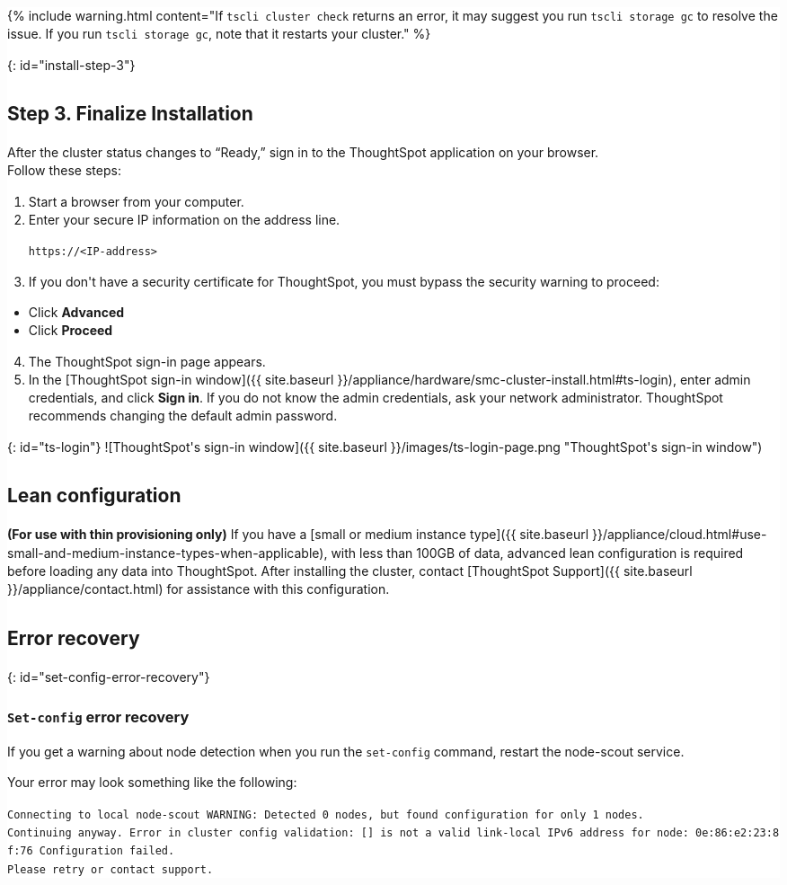 {% include warning.html content="If <code>tscli cluster check</code> returns an error, it may suggest you run <code>tscli storage gc</code> to resolve the issue. If you run <code>tscli storage gc</code>, note that it restarts your cluster." %}

{: id="install-step-3"}
## Step 3. Finalize Installation

After the cluster status changes to “Ready,” sign in to the ThoughtSpot application on your browser.<br>
Follow these steps:

1. Start a browser from your computer.
2. Enter your secure IP information on the address line.
    ```
    https://<IP-address>
    ```
3. If you don't have a security certificate for ThoughtSpot, you must bypass the security warning to proceed:
  * Click **Advanced**
  * Click **Proceed**
4. The ThoughtSpot sign-in page appears.
5. In the [ThoughtSpot sign-in window]({{ site.baseurl }}/appliance/hardware/smc-cluster-install.html#ts-login), enter admin credentials, and click **Sign in**. If you do not know the admin credentials, ask your network administrator.
  ThoughtSpot recommends changing the default admin password.

{: id="ts-login"}
![ThoughtSpot's sign-in window]({{ site.baseurl }}/images/ts-login-page.png "ThoughtSpot's sign-in window")


## Lean configuration
**(For use with thin provisioning only)** If you have a [small or medium instance type]({{ site.baseurl }}/appliance/cloud.html#use-small-and-medium-instance-types-when-applicable), with less than 100GB of data, advanced lean configuration is required before loading any data into ThoughtSpot. After installing the cluster, contact [ThoughtSpot Support]({{ site.baseurl }}/appliance/contact.html) for assistance with this configuration.

## Error recovery

{: id="set-config-error-recovery"}
### `Set-config` error recovery
If you get a warning about node detection when you run the `set-config` command, restart the node-scout service.

Your error may look something like the following:
```
Connecting to local node-scout WARNING: Detected 0 nodes, but found configuration for only 1 nodes.  
Continuing anyway. Error in cluster config validation: [] is not a valid link-local IPv6 address for node: 0e:86:e2:23:8f:76 Configuration failed.
Please retry or contact support.
```
